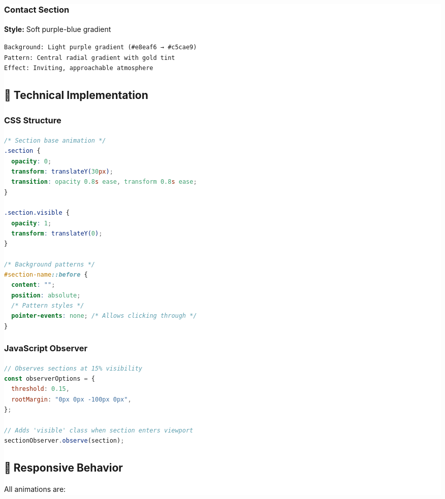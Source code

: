 ### Contact Section

**Style:** Soft purple-blue gradient

```
Background: Light purple gradient (#e8eaf6 → #c5cae9)
Pattern: Central radial gradient with gold tint
Effect: Inviting, approachable atmosphere
```

## 🔧 Technical Implementation

### CSS Structure

```css
/* Section base animation */
.section {
  opacity: 0;
  transform: translateY(30px);
  transition: opacity 0.8s ease, transform 0.8s ease;
}

.section.visible {
  opacity: 1;
  transform: translateY(0);
}

/* Background patterns */
#section-name::before {
  content: "";
  position: absolute;
  /* Pattern styles */
  pointer-events: none; /* Allows clicking through */
}
```

### JavaScript Observer

```javascript
// Observes sections at 15% visibility
const observerOptions = {
  threshold: 0.15,
  rootMargin: "0px 0px -100px 0px",
};

// Adds 'visible' class when section enters viewport
sectionObserver.observe(section);
```

## 📱 Responsive Behavior

All animations are:
